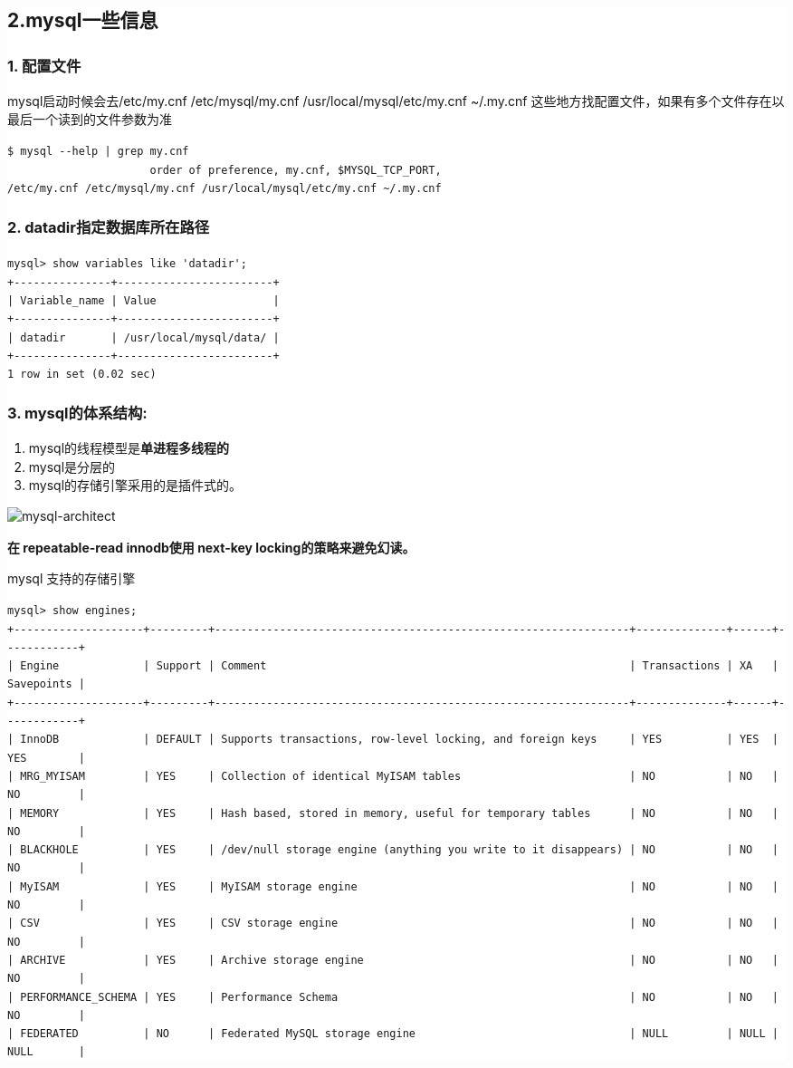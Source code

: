 


## 2.mysql一些信息

### 1. 配置文件
mysql启动时候会去/etc/my.cnf /etc/mysql/my.cnf /usr/local/mysql/etc/my.cnf ~/.my.cnf  这些地方找配置文件，如果有多个文件存在以最后一个读到的文件参数为准
```shell
$ mysql --help | grep my.cnf   
                      order of preference, my.cnf, $MYSQL_TCP_PORT,
/etc/my.cnf /etc/mysql/my.cnf /usr/local/mysql/etc/my.cnf ~/.my.cnf 
```
### 2. datadir指定数据库所在路径
```shell
mysql> show variables like 'datadir';
+---------------+------------------------+
| Variable_name | Value                  |
+---------------+------------------------+
| datadir       | /usr/local/mysql/data/ |
+---------------+------------------------+
1 row in set (0.02 sec)

```



### 3.  mysql的体系结构:
1. mysql的线程模型是**单进程多线程的**
2. mysql是分层的
3. mysql的存储引擎采用的是插件式的。

![mysql-architect](https://raw.githubusercontent.com/QuietListener/quietlistener.github.io/master/images/2020-06-03-mysql-archtec.jpg)


**在 repeatable-read innodb使用 next-key locking的策略来避免幻读。**


mysql 支持的存储引擎
```shell
mysql> show engines;
+--------------------+---------+----------------------------------------------------------------+--------------+------+------------+
| Engine             | Support | Comment                                                        | Transactions | XA   | Savepoints |
+--------------------+---------+----------------------------------------------------------------+--------------+------+------------+
| InnoDB             | DEFAULT | Supports transactions, row-level locking, and foreign keys     | YES          | YES  | YES        |
| MRG_MYISAM         | YES     | Collection of identical MyISAM tables                          | NO           | NO   | NO         |
| MEMORY             | YES     | Hash based, stored in memory, useful for temporary tables      | NO           | NO   | NO         |
| BLACKHOLE          | YES     | /dev/null storage engine (anything you write to it disappears) | NO           | NO   | NO         |
| MyISAM             | YES     | MyISAM storage engine                                          | NO           | NO   | NO         |
| CSV                | YES     | CSV storage engine                                             | NO           | NO   | NO         |
| ARCHIVE            | YES     | Archive storage engine                                         | NO           | NO   | NO         |
| PERFORMANCE_SCHEMA | YES     | Performance Schema                                             | NO           | NO   | NO         |
| FEDERATED          | NO      | Federated MySQL storage engine                                 | NULL         | NULL | NULL       |
```